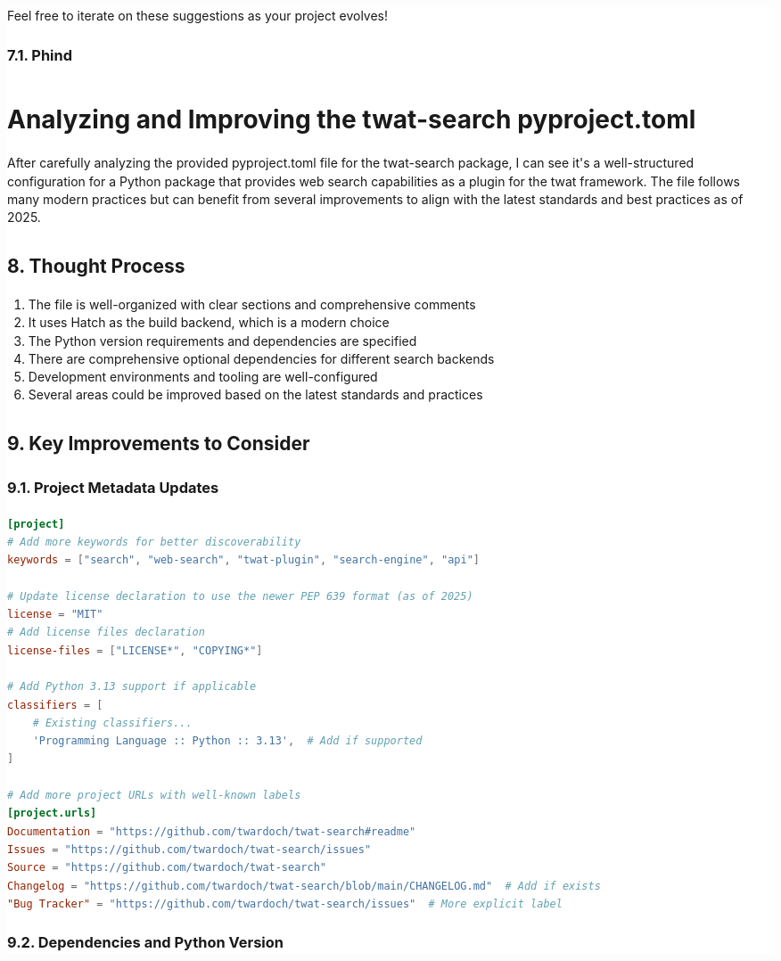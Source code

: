 Feel free to iterate on these suggestions as your project evolves!

### 7.1. Phind

# Analyzing and Improving the twat-search pyproject.toml

After carefully analyzing the provided pyproject.toml file for the twat-search package, I can see it's a well-structured configuration for a Python package that provides web search capabilities as a plugin for the twat framework. The file follows many modern practices but can benefit from several improvements to align with the latest standards and best practices as of 2025.

## 8. Thought Process

1. The file is well-organized with clear sections and comprehensive comments
2. It uses Hatch as the build backend, which is a modern choice
3. The Python version requirements and dependencies are specified
4. There are comprehensive optional dependencies for different search backends
5. Development environments and tooling are well-configured
6. Several areas could be improved based on the latest standards and practices

## 9. Key Improvements to Consider

### 9.1. Project Metadata Updates

```toml
[project]
# Add more keywords for better discoverability
keywords = ["search", "web-search", "twat-plugin", "search-engine", "api"]

# Update license declaration to use the newer PEP 639 format (as of 2025)
license = "MIT"
# Add license files declaration
license-files = ["LICENSE*", "COPYING*"]

# Add Python 3.13 support if applicable
classifiers = [
    # Existing classifiers...
    'Programming Language :: Python :: 3.13',  # Add if supported
]

# Add more project URLs with well-known labels
[project.urls]
Documentation = "https://github.com/twardoch/twat-search#readme"
Issues = "https://github.com/twardoch/twat-search/issues"
Source = "https://github.com/twardoch/twat-search"
Changelog = "https://github.com/twardoch/twat-search/blob/main/CHANGELOG.md"  # Add if exists
"Bug Tracker" = "https://github.com/twardoch/twat-search/issues"  # More explicit label
```

### 9.2. Dependencies and Python Version

